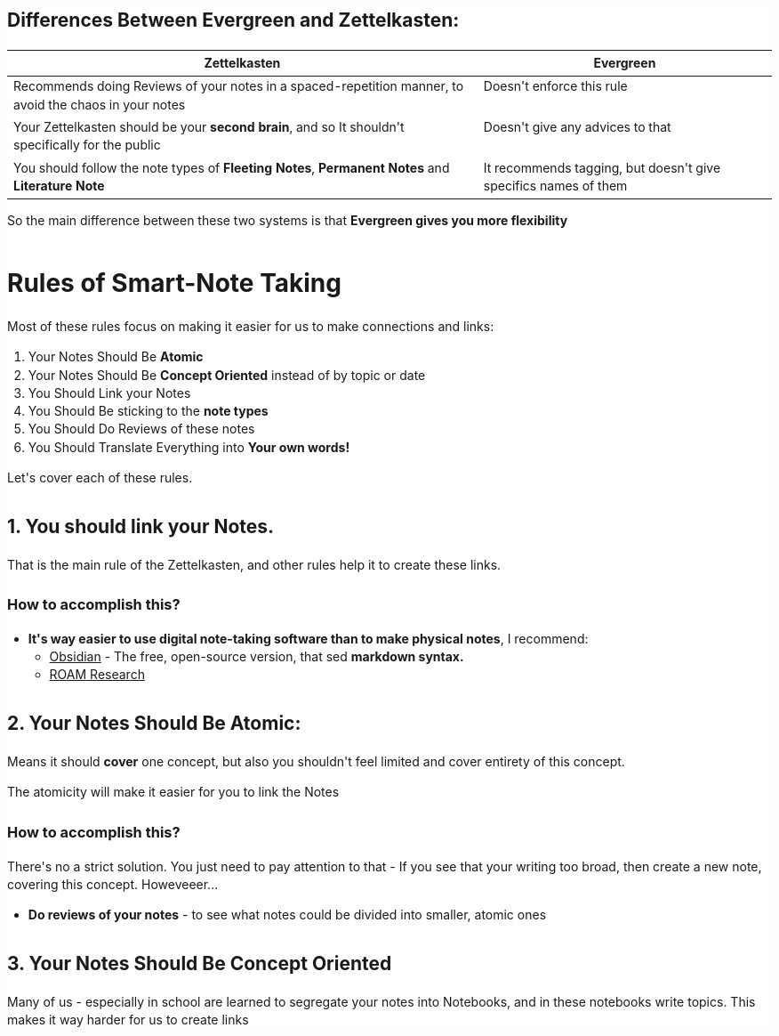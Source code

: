 ## Differences Between Evergreen and Zettelkasten:

| Zettelkasten                                                                                           | Evergreen                                                       |
| ------------------------------------------------------------------------------------------------------ | --------------------------------------------------------------- |
| Recommends doing Reviews of your notes in a spaced-repetition manner, to avoid the chaos in your notes | Doesn't enforce this rule                                       |
| Your Zettelkasten should be your **second brain**, and so It shouldn't specifically for the public     | Doesn't give any advices to that                                |
| You should follow the note types of **Fleeting Notes**, **Permanent Notes** and **Literature Note**    | It recommends tagging, but doesn't give specifics names of them |


So the main difference between these two systems is that **Evergreen gives you more flexibility**

# Rules of Smart-Note Taking
Most of these rules focus on making it easier for us to make connections and links:

1. Your Notes Should Be **Atomic**
2. Your Notes Should Be **Concept Oriented** instead of by topic or date
3. You Should Link your Notes
4. You Should Be sticking to the **note types**
5. You Should Do Reviews of these notes
6. You Should Translate Everything into **Your own words!**

Let's cover each of these rules.

## 1. You should link your Notes.
That is the main rule of the Zettelkasten, and other rules help it to create these links.

### How to accomplish this?
- **It's way easier to use digital note-taking software than to make physical notes**, I recommend:
  - [Obsidian](https://obsidian.md/) - The free, open-source version, that sed **markdown syntax.**
  - [ROAM Research](https://roamresearch.com/)


## 2. Your Notes Should Be Atomic:
Means it should **cover** one concept, but also you shouldn't feel limited and cover entirety of this concept.

The atomicity will make it easier for you to link the Notes
### How to accomplish this?
There's no a strict solution. You just need to pay attention to that - If you see that your writing too broad, then create a new note, covering this concept. Howeveeer...
- **Do reviews of your notes** - to see what notes could be divided into smaller, atomic ones

## 3. Your Notes Should Be Concept Oriented
Many of us - especially in school are learned to segregate your notes into Notebooks, and in these notebooks write topics.
This makes it way harder for us to create links

